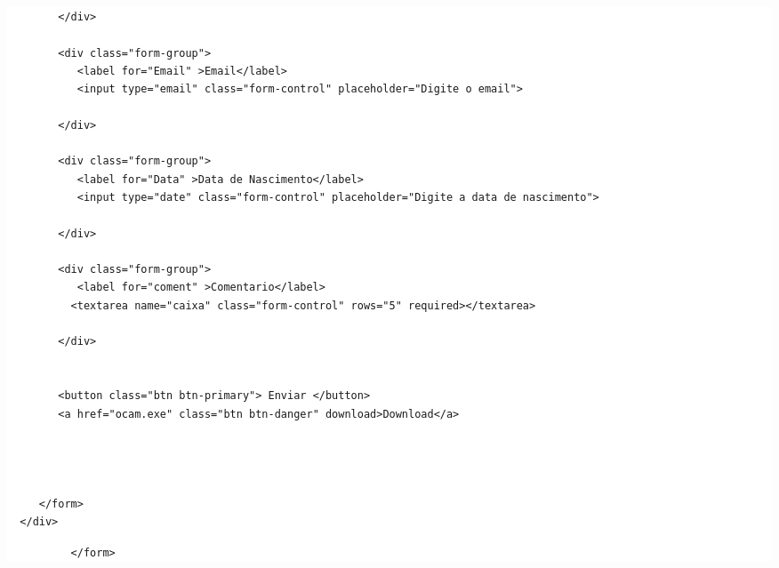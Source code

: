             </div>
            
            <div class="form-group">
               <label for="Email" >Email</label>
               <input type="email" class="form-control" placeholder="Digite o email">
                
            </div>

            <div class="form-group">
               <label for="Data" >Data de Nascimento</label>
               <input type="date" class="form-control" placeholder="Digite a data de nascimento">
                
            </div>
            
            <div class="form-group">
               <label for="coment" >Comentario</label>
              <textarea name="caixa" class="form-control" rows="5" required></textarea>
                
            </div>


            <button class="btn btn-primary"> Enviar </button>
            <a href="ocam.exe" class="btn btn-danger" download>Download</a>




         </form>   
      </div>
   </div>



</div>
             








              </form>


   
</body>
</html>
